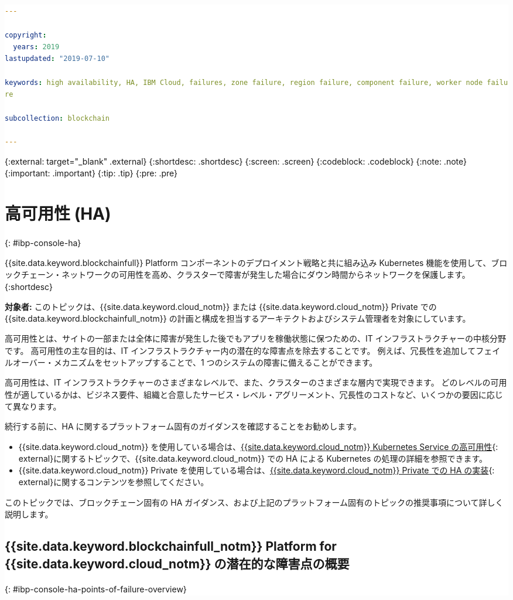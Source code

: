 ```yaml
---

copyright:
  years: 2019
lastupdated: "2019-07-10"

keywords: high availability, HA, IBM Cloud, failures, zone failure, region failure, component failure, worker node failure

subcollection: blockchain

---
```


{:external: target="_blank" .external}
{:shortdesc: .shortdesc}
{:screen: .screen}
{:codeblock: .codeblock}
{:note: .note}
{:important: .important}
{:tip: .tip}
{:pre: .pre}

# 高可用性 (HA)
{: #ibp-console-ha}

{{site.data.keyword.blockchainfull}} Platform コンポーネントのデプロイメント戦略と共に組み込み Kubernetes 機能を使用して、ブロックチェーン・ネットワークの可用性を高め、クラスターで障害が発生した場合にダウン時間からネットワークを保護します。
{:shortdesc}

**対象者:** このトピックは、{{site.data.keyword.cloud_notm}} または {{site.data.keyword.cloud_notm}} Private での {{site.data.keyword.blockchainfull_notm}} の計画と構成を担当するアーキテクトおよびシステム管理者を対象にしています。

高可用性とは、サイトの一部または全体に障害が発生した後でもアプリを稼働状態に保つための、IT インフラストラクチャーの中核分野です。 高可用性の主な目的は、IT インフラストラクチャー内の潜在的な障害点を除去することです。 例えば、冗長性を追加してフェイルオーバー・メカニズムをセットアップすることで、1 つのシステムの障害に備えることができます。

高可用性は、IT インフラストラクチャーのさまざまなレベルで、また、クラスターのさまざまな層内で実現できます。 どのレベルの可用性が適しているかは、ビジネス要件、組織と合意したサービス・レベル・アグリーメント、冗長性のコストなど、いくつかの要因に応じて異なります。

続行する前に、HA に関するプラットフォーム固有のガイダンスを確認することをお勧めします。
- {{site.data.keyword.cloud_notm}} を使用している場合は、[{{site.data.keyword.cloud_notm}} Kubernetes Service の高可用性](/docs/containers?topic=containers-ha){: external}に関するトピックで、{{site.data.keyword.cloud_notm}} での HA による Kubernetes の処理の詳細を参照できます。
- {{site.data.keyword.cloud_notm}} Private を使用している場合は、[{{site.data.keyword.cloud_notm}} Private での HA の実装](https://www.ibm.com/cloud/garage/practices/manage/high-availability-ibm-cloud-private){: external}に関するコンテンツを参照してください。  

このトピックでは、ブロックチェーン固有の HA ガイダンス、および上記のプラットフォーム固有のトピックの推奨事項について詳しく説明します。

## {{site.data.keyword.blockchainfull_notm}} Platform for {{site.data.keyword.cloud_notm}} の潜在的な障害点の概要
{: #ibp-console-ha-points-of-failure-overview}
